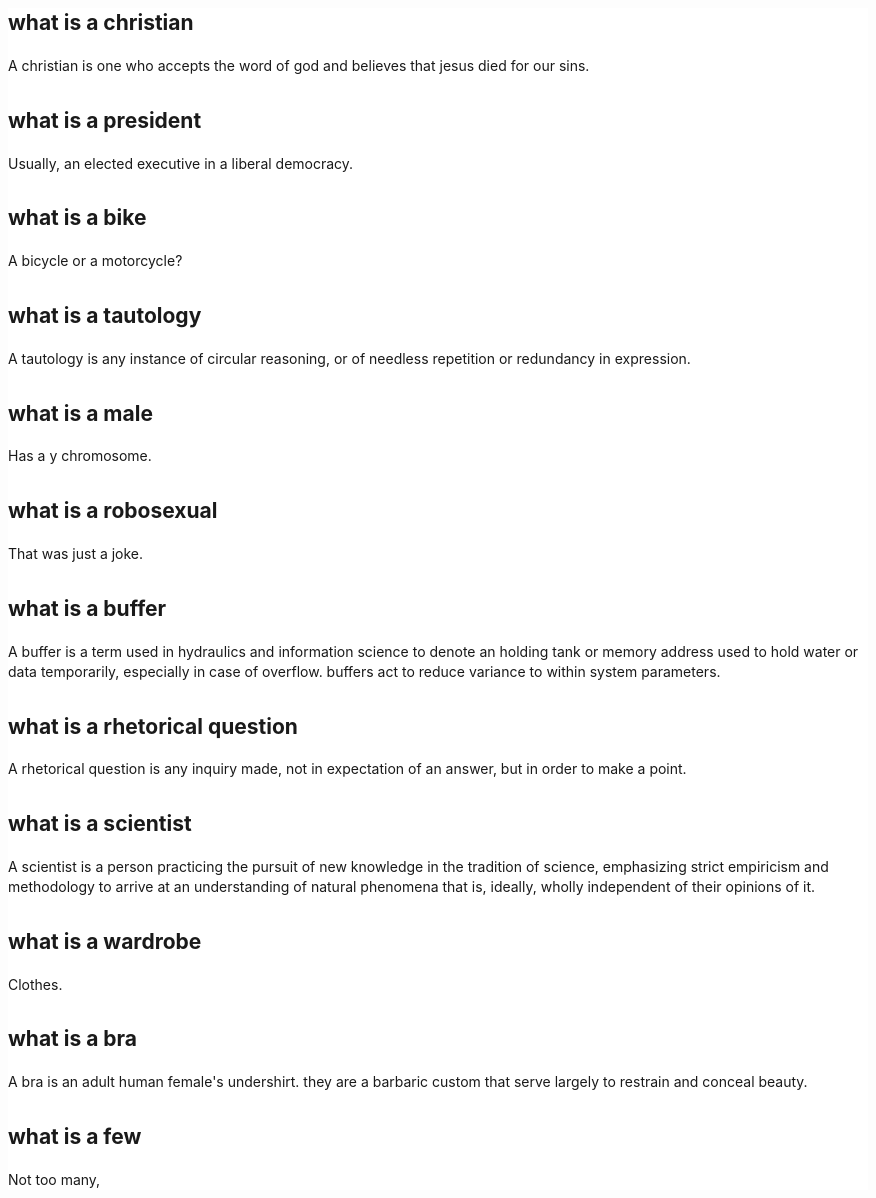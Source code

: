 ## what is a christian
A christian is one who accepts the word of god and believes that jesus died for our sins.

## what is a president
Usually, an elected executive in a liberal democracy.

## what is a bike
A bicycle or a motorcycle?

## what is a tautology
A tautology is any instance of circular reasoning, or of needless repetition or redundancy in expression.

## what is a male
Has a y chromosome.

## what is a robosexual
That was just a joke.

## what is a buffer
A buffer is a term used in hydraulics and information science to denote an holding tank or memory address used to hold water or data temporarily, especially in case of overflow. buffers act to reduce variance to within system parameters.

## what is a rhetorical question
A rhetorical question is any inquiry made, not in expectation of an answer, but in order to make a point.

## what is a scientist
A scientist is a person practicing the pursuit of new knowledge in the tradition of science, emphasizing strict empiricism and methodology to arrive at an understanding of natural phenomena that is, ideally, wholly independent of their opinions of it.

## what is a wardrobe
Clothes.

## what is a bra
A bra is an adult human female's undershirt. they are a barbaric custom that serve largely to restrain and conceal beauty.

## what is a few
Not too many,
